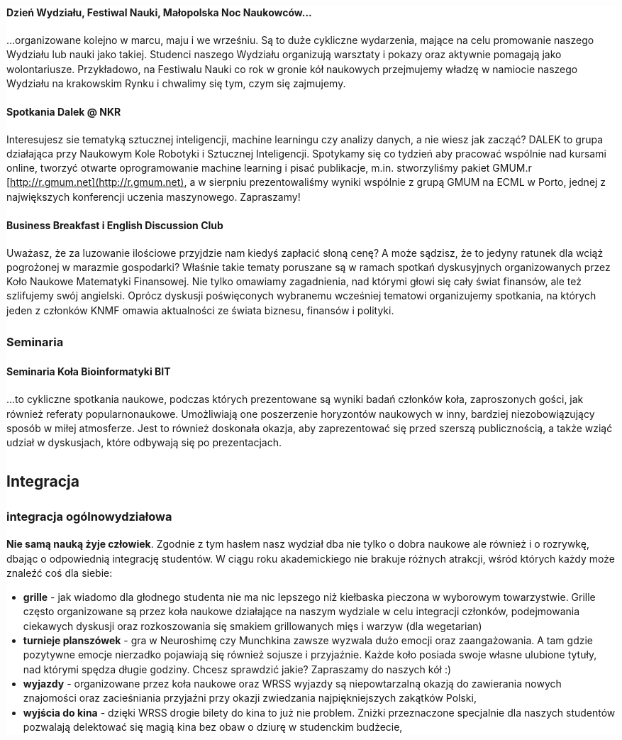 #### Dzień Wydziału, Festiwal Nauki, Małopolska Noc Naukowców...

...organizowane kolejno w marcu, maju i we wrześniu. Są to duże cykliczne wydarzenia, mające na celu promowanie naszego Wydziału lub nauki jako takiej. Studenci naszego Wydziału organizują warsztaty i pokazy oraz aktywnie pomagają jako wolontariusze. Przykładowo, na Festiwalu Nauki co rok w gronie kół naukowych przejmujemy władzę w namiocie naszego Wydziału na krakowskim Rynku i chwalimy się tym, czym się zajmujemy.


#### Spotkania Dalek @ NKR

Interesujesz sie tematyką sztucznej inteligencji, machine learningu czy analizy danych, a nie wiesz jak zacząć? DALEK to grupa działająca przy Naukowym Kole Robotyki i Sztucznej Inteligencji. Spotykamy się co tydzień aby pracować wspólnie nad kursami online, tworzyć otwarte oprogramowanie machine learning i pisać publikacje, m.in. stworzyliśmy pakiet GMUM.r [http://r.gmum.net](http://r.gmum.net), a w sierpniu prezentowaliśmy wyniki wspólnie z grupą GMUM na ECML w Porto, jednej z największych konferencji uczenia maszynowego. Zapraszamy!

#### Business Breakfast i English Discussion Club

Uważasz, że za luzowanie ilościowe przyjdzie nam kiedyś zapłacić słoną cenę? A może sądzisz, że to jedyny ratunek dla wciąż pogrożonej w marazmie gospodarki? Właśnie takie tematy poruszane są w ramach spotkań dyskusyjnych organizowanych przez Koło Naukowe Matematyki Finansowej. Nie tylko omawiamy zagadnienia, nad którymi głowi się cały świat finansów, ale też szlifujemy swój angielski. Oprócz dyskusji poświęconych wybranemu wcześniej tematowi organizujemy spotkania, na których jeden z członków KNMF omawia aktualności ze świata biznesu, finansów i polityki.


### Seminaria

#### Seminaria Koła Bioinformatyki BIT

...to cykliczne spotkania naukowe, podczas których prezentowane są wyniki badań członków koła, zaproszonych gości, jak również referaty popularnonaukowe. Umożliwiają one poszerzenie horyzontów naukowych w inny, bardziej niezobowiązujący sposób w miłej atmosferze. Jest to również doskonała okazja, aby zaprezentować się przed szerszą publicznością, a także wziąć udział w dyskusjach, które odbywają się po prezentacjach.


## Integracja

### integracja ogólnowydziałowa

**Nie samą nauką żyje człowiek**. Zgodnie z tym hasłem nasz wydział dba nie tylko o dobra naukowe ale również i o rozrywkę, dbając o odpowiednią integrację studentów. W ciągu roku akademickiego nie brakuje różnych atrakcji, wśród których każdy może znaleźć coś dla siebie:  

+ **grille** - jak wiadomo dla głodnego studenta nie ma nic lepszego niż kiełbaska pieczona w wyborowym towarzystwie. Grille często organizowane są przez koła naukowe działające na naszym wydziale w celu integracji członków, podejmowania ciekawych dyskusji oraz rozkoszowania się smakiem grillowanych mięs i warzyw (dla wegetarian)
+ **turnieje planszówek** -  gra w Neuroshimę czy Munchkina zawsze wyzwala dużo emocji oraz zaangażowania. A tam gdzie pozytywne emocje nierzadko pojawiają się również sojusze i przyjaźnie. Każde koło posiada swoje własne ulubione tytuły, nad którymi spędza długie godziny. Chcesz sprawdzić jakie? Zapraszamy do naszych kół :)    
+ **wyjazdy** - organizowane przez koła naukowe oraz WRSS wyjazdy są niepowtarzalną okazją do zawierania nowych znajomości oraz zacieśniania przyjaźni przy okazji zwiedzania najpiękniejszych zakątków Polski,
+ **wyjścia do kina** - dzięki WRSS drogie bilety do kina to już nie problem. Zniżki przeznaczone specjalnie dla naszych studentów pozwalają delektować się magią kina bez obaw o dziurę w studenckim budżecie,